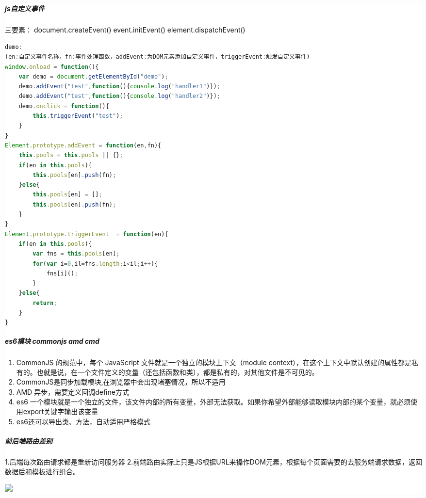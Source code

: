 ##### js自定义事件
三要素：
document.createEvent()
event.initEvent()
element.dispatchEvent()
``` javascript
demo:
(en:自定义事件名称，fn:事件处理函数，addEvent:为DOM元素添加自定义事件，triggerEvent:触发自定义事件)
window.onload = function(){
    var demo = document.getElementById("demo");
    demo.addEvent("test",function(){console.log("handler1")});
    demo.addEvent("test",function(){console.log("handler2")});
    demo.onclick = function(){
        this.triggerEvent("test");
    }
}
Element.prototype.addEvent = function(en,fn){
    this.pools = this.pools || {};
    if(en in this.pools){
        this.pools[en].push(fn);
    }else{
        this.pools[en] = [];
        this.pools[en].push(fn);
    }
}
Element.prototype.triggerEvent  = function(en){
    if(en in this.pools){
        var fns = this.pools[en];
        for(var i=0,il=fns.length;i<il;i++){
            fns[i]();
        }
    }else{
        return;
    }
}
```

#####  es6模块 commonjs  amd cmd
1.  CommonJS 的规范中，每个 JavaScript 文件就是一个独立的模块上下文（module context），在这个上下文中默认创建的属性都是私有的。也就是说，在一个文件定义的变量（还包括函数和类），都是私有的，对其他文件是不可见的。
2.  CommonJS是同步加载模块,在浏览器中会出现堵塞情况，所以不适用
3.  AMD 异步，需要定义回调define方式
4.  es6 一个模块就是一个独立的文件，该文件内部的所有变量，外部无法获取。如果你希望外部能够读取模块内部的某个变量，就必须使用export关键字输出该变量
5.  es6还可以导出类、方法，自动适用严格模式

##### 前后端路由差别

1.后端每次路由请求都是重新访问服务器
2.前端路由实际上只是JS根据URL来操作DOM元素，根据每个页面需要的去服务端请求数据，返回数据后和模板进行组合。


![](https://user-gold-cdn.xitu.io/2018/9/9/165bd71739e1e878?w=281&h=271&f=png&s=29836)
